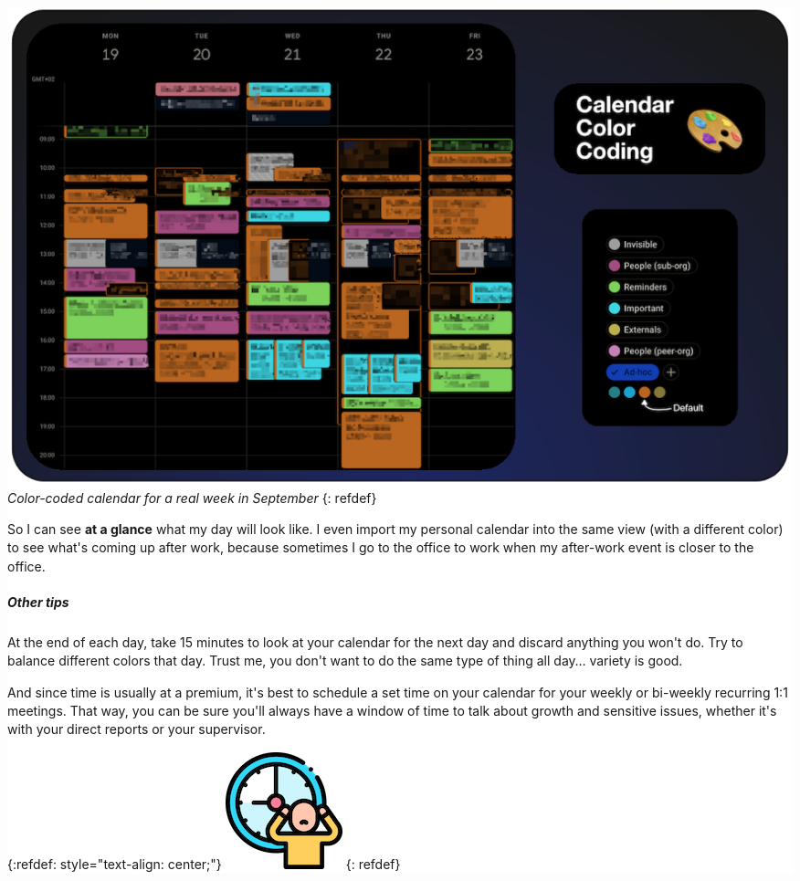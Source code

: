 ![Calendar](/images/posts/time-management-calendar-grouped.png)
*Color-coded calendar for a real week in September*
{: refdef}

So I can see **at a glance** what my day will look like. I even import my personal calendar into the same view (with a different color) to see what's coming up after work, because sometimes I go to the office to work when my after-work event is closer to the office.

##### Other tips

At the end of each day, take 15 minutes to look at your calendar for the next day and discard anything you won't do. Try to balance different colors that day. Trust me, you don't want to do the same type of thing all day… variety is good.

And since time is usually at a premium, it's best to schedule a set time on your calendar for your weekly or bi-weekly recurring 1:1 meetings. That way, you can be sure you'll always have a window of time to talk about growth and sensitive issues, whether it's with your direct reports or your supervisor.

{:refdef: style="text-align: center;"}
![Busy](/images/posts/time-management-busy.png)
{: refdef}
